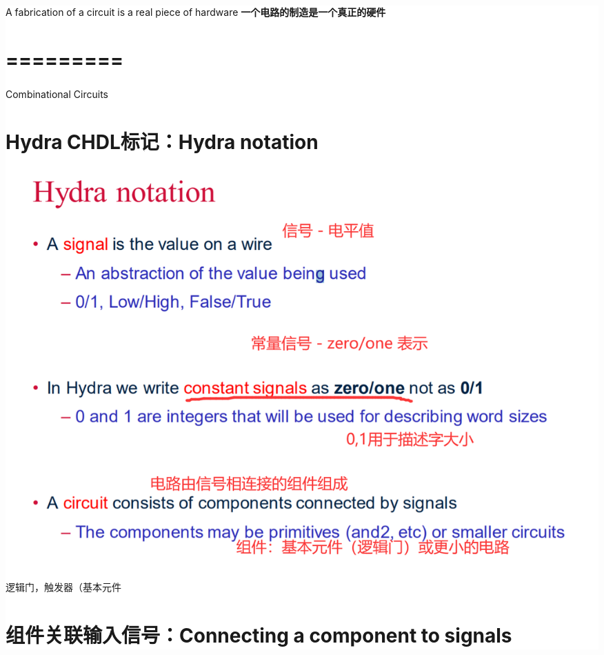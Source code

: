 A fabrication of a circuit is a real piece of hardware **一个电路的制造是一个真正的硬件**

# =========

Combinational Circuits

# Hydra CHDL标记：Hydra notation

![](/static/2021-10-02-03-13-28.png)

逻辑门，触发器（基本元件

# 组件关联输入信号：Connecting a component to signals
